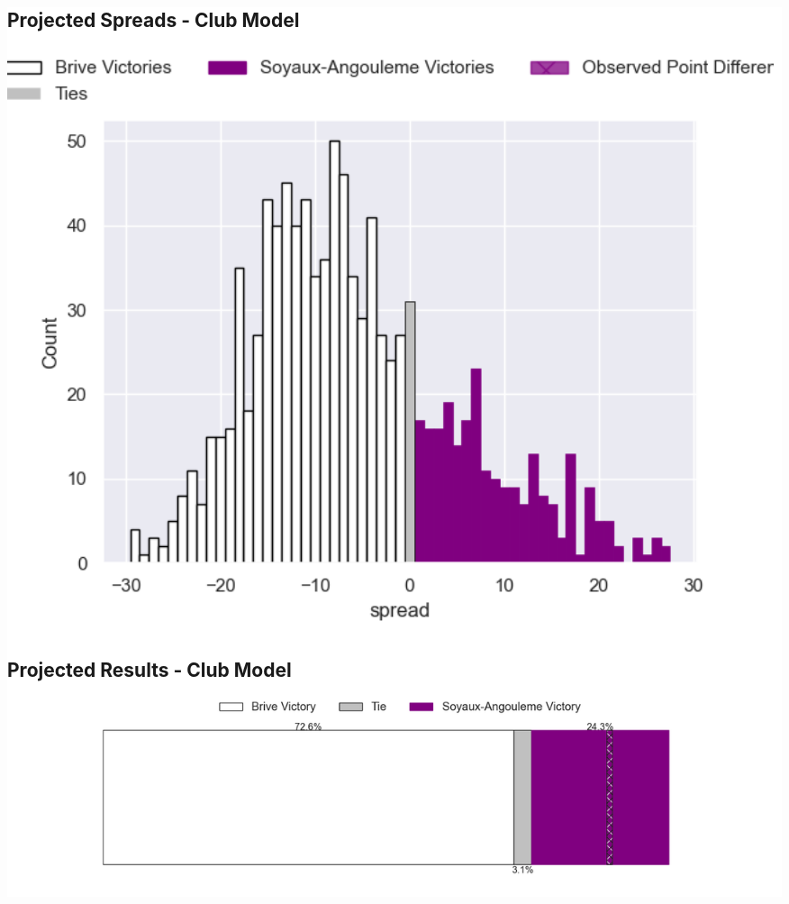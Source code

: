 ## Projected Spreads - Club Model


<p float="left">
<img src="../comp_files/plots/2025-10-24-Brive_V_Soyaux-Angouleme_spreads.png" width="99%" />
</p>

## Projected Results - Club Model


<p float="left">
<img src="../comp_files/plots/2025-10-24-Brive_V_Soyaux-Angouleme_resultbar.png" width="99%" />
</p>
